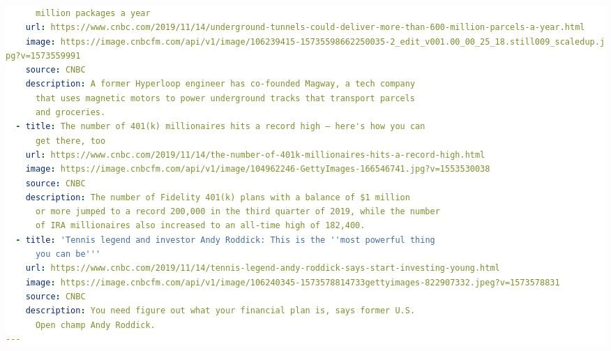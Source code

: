 ```yaml
      million packages a year
    url: https://www.cnbc.com/2019/11/14/underground-tunnels-could-deliver-more-than-600-million-parcels-a-year.html
    image: https://image.cnbcfm.com/api/v1/image/106239415-15735598662250035-2_edit_v001.00_00_25_18.still009_scaledup.jpg?v=1573559991
    source: CNBC
    description: A former Hyperloop engineer has co-founded Magway, a tech company
      that uses magnetic motors to power underground tracks that transport parcels
      and groceries.
  - title: The number of 401(k) millionaires hits a record high — here's how you can
      get there, too
    url: https://www.cnbc.com/2019/11/14/the-number-of-401k-millionaires-hits-a-record-high.html
    image: https://image.cnbcfm.com/api/v1/image/104962246-GettyImages-166546741.jpg?v=1553530038
    source: CNBC
    description: The number of Fidelity 401(k) plans with a balance of $1 million
      or more jumped to a record 200,000 in the third quarter of 2019, while the number
      of IRA millionaires also increased to an all-time high of 182,400.
  - title: 'Tennis legend and investor Andy Roddick: This is the ''most powerful thing
      you can be'''
    url: https://www.cnbc.com/2019/11/14/tennis-legend-andy-roddick-says-start-investing-young.html
    image: https://image.cnbcfm.com/api/v1/image/106240345-1573578814733gettyimages-822907332.jpeg?v=1573578831
    source: CNBC
    description: You need figure out what your financial plan is, says former U.S.
      Open champ Andy Roddick.
---
```

